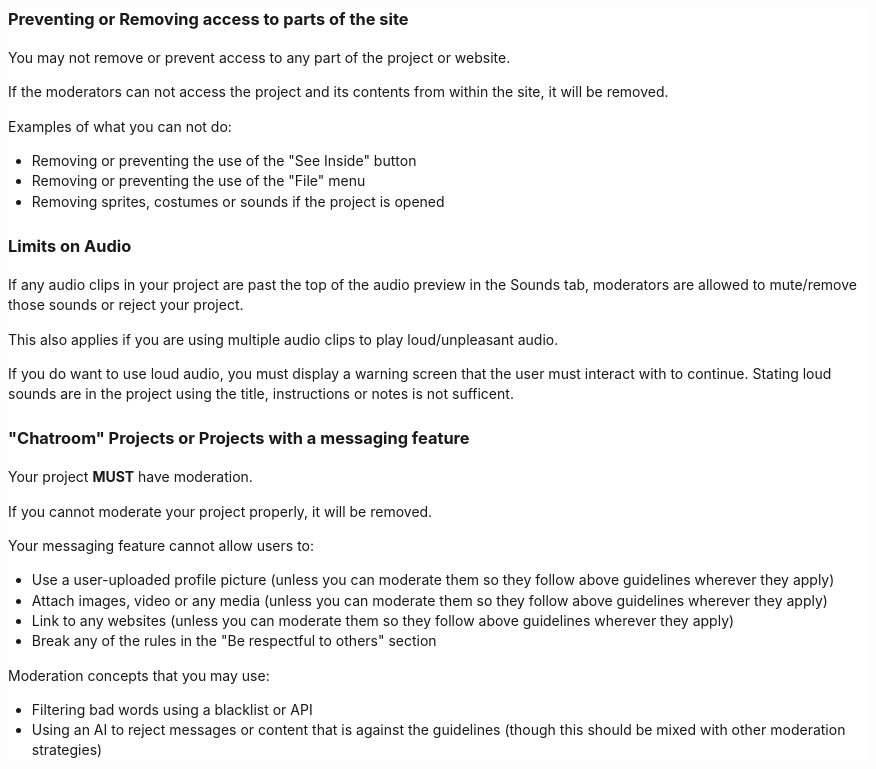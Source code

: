 ### Preventing or Removing access to parts of the site
You may not remove or prevent access to any part of the project or website.

If the moderators can not access the project and its contents from within the site, it will be removed.

Examples of what you can not do:
- Removing or preventing the use of the "See Inside" button
- Removing or preventing the use of the "File" menu
- Removing sprites, costumes or sounds if the project is opened

### Limits on Audio
If any audio clips in your project are past the top of the audio preview in the Sounds tab,
moderators are allowed to mute/remove those sounds or reject your project.

This also applies if you are using multiple audio clips to play loud/unpleasant audio.

If you do want to use loud audio, you must display a warning screen that the user must interact with to continue.
Stating loud sounds are in the project using the title, instructions or notes is not sufficent.

### "Chatroom" Projects or Projects with a messaging feature
Your project **MUST** have moderation.

If you cannot moderate your project properly, it will be removed.

Your messaging feature cannot allow users to:
- Use a user-uploaded profile picture (unless you can moderate them so they follow above guidelines wherever they apply)
- Attach images, video or any media (unless you can moderate them so they follow above guidelines wherever they apply)
- Link to any websites (unless you can moderate them so they follow above guidelines wherever they apply)
- Break any of the rules in the "Be respectful to others" section

Moderation concepts that you may use:
- Filtering bad words using a blacklist or API
- Using an AI to reject messages or content that is against the guidelines (though this should be mixed with other moderation strategies)
